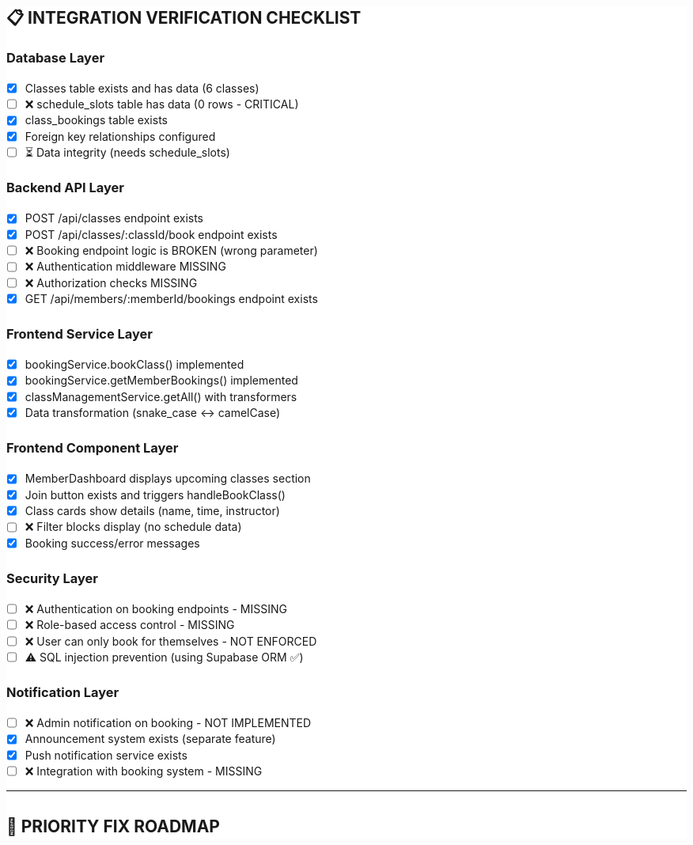 
## 📋 INTEGRATION VERIFICATION CHECKLIST

### Database Layer

- [x] Classes table exists and has data (6 classes)
- [ ] ❌ schedule_slots table has data (0 rows - CRITICAL)
- [x] class_bookings table exists
- [x] Foreign key relationships configured
- [ ] ⏳ Data integrity (needs schedule_slots)

### Backend API Layer

- [x] POST /api/classes endpoint exists
- [x] POST /api/classes/:classId/book endpoint exists
- [ ] ❌ Booking endpoint logic is BROKEN (wrong parameter)
- [ ] ❌ Authentication middleware MISSING
- [ ] ❌ Authorization checks MISSING
- [x] GET /api/members/:memberId/bookings endpoint exists

### Frontend Service Layer

- [x] bookingService.bookClass() implemented
- [x] bookingService.getMemberBookings() implemented
- [x] classManagementService.getAll() with transformers
- [x] Data transformation (snake_case ↔ camelCase)

### Frontend Component Layer

- [x] MemberDashboard displays upcoming classes section
- [x] Join button exists and triggers handleBookClass()
- [x] Class cards show details (name, time, instructor)
- [ ] ❌ Filter blocks display (no schedule data)
- [x] Booking success/error messages

### Security Layer

- [ ] ❌ Authentication on booking endpoints - MISSING
- [ ] ❌ Role-based access control - MISSING
- [ ] ❌ User can only book for themselves - NOT ENFORCED
- [ ] ⚠️ SQL injection prevention (using Supabase ORM ✅)

### Notification Layer

- [ ] ❌ Admin notification on booking - NOT IMPLEMENTED
- [x] Announcement system exists (separate feature)
- [x] Push notification service exists
- [ ] ❌ Integration with booking system - MISSING

---

## 🎯 PRIORITY FIX ROADMAP
